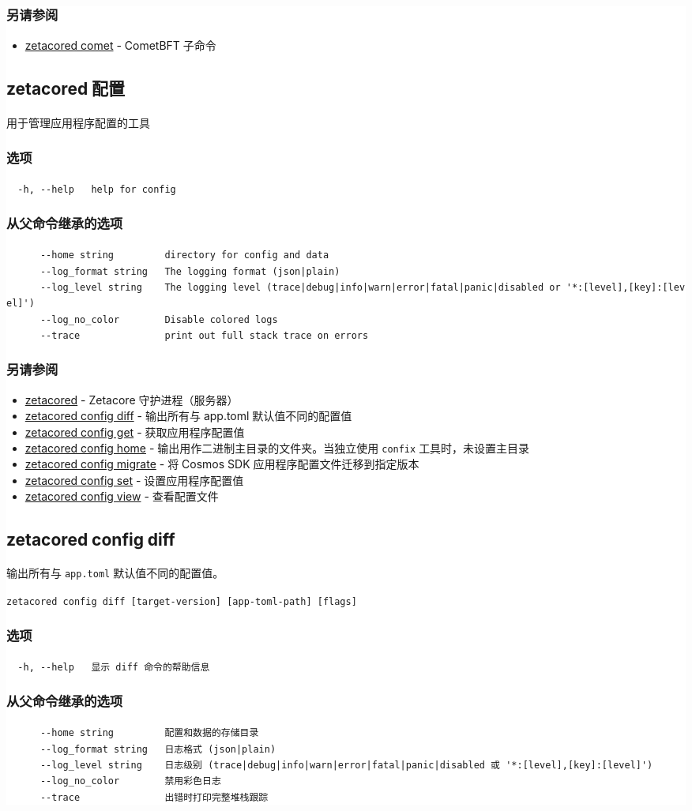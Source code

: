 ### 另请参阅

* [zetacored comet](#zetacored-comet)	 - CometBFT 子命令

## zetacored 配置

用于管理应用程序配置的工具

### 选项

```
  -h, --help   help for config
```

### 从父命令继承的选项

```
      --home string         directory for config and data 
      --log_format string   The logging format (json|plain) 
      --log_level string    The logging level (trace|debug|info|warn|error|fatal|panic|disabled or '*:[level],[key]:[level]') 
      --log_no_color        Disable colored logs
      --trace               print out full stack trace on errors
```

### 另请参阅

* [zetacored](#zetacored)	 - Zetacore 守护进程（服务器）
* [zetacored config diff](#zetacored-config-diff)	 - 输出所有与 app.toml 默认值不同的配置值
* [zetacored config get](#zetacored-config-get)	 - 获取应用程序配置值
* [zetacored config home](#zetacored-config-home)	 - 输出用作二进制主目录的文件夹。当独立使用 `confix` 工具时，未设置主目录
* [zetacored config migrate](#zetacored-config-migrate)	 - 将 Cosmos SDK 应用程序配置文件迁移到指定版本
* [zetacored config set](#zetacored-config-set)	 - 设置应用程序配置值
* [zetacored config view](#zetacored-config-view)	 - 查看配置文件

## zetacored config diff

输出所有与 `app.toml` 默认值不同的配置值。

```
zetacored config diff [target-version] [app-toml-path] [flags]
```

### 选项

```
  -h, --help   显示 diff 命令的帮助信息
```

### 从父命令继承的选项

```
      --home string         配置和数据的存储目录
      --log_format string   日志格式 (json|plain)
      --log_level string    日志级别 (trace|debug|info|warn|error|fatal|panic|disabled 或 '*:[level],[key]:[level]')
      --log_no_color        禁用彩色日志
      --trace               出错时打印完整堆栈跟踪
```
